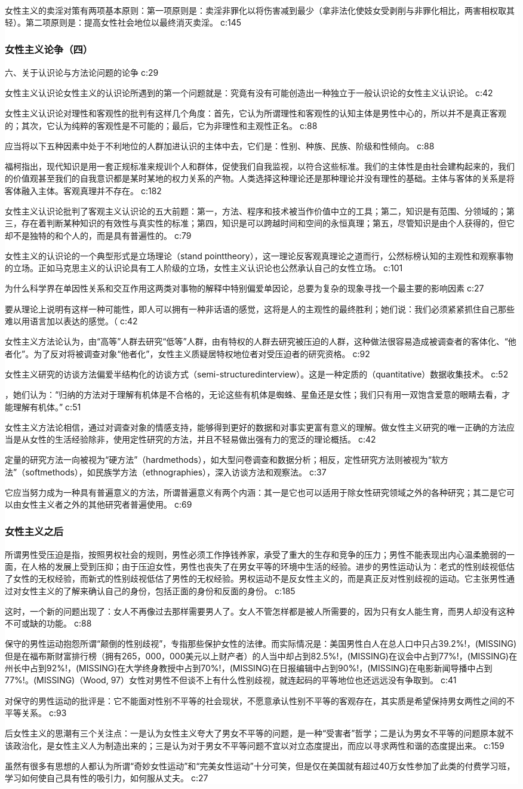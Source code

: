女性主义的卖淫对策有两项基本原则：第一项原则是：卖淫非罪化以将伤害减到最少（拿非法化使妓女受剥削与非罪化相比，两害相权取其轻）。第二项原则是：提高女性社会地位以最终消灭卖淫。 c:145

### 女性主义论争（四）

六、关于认识论与方法论问题的论争 c:29

女性主义认识论女性主义的认识论所遇到的第一个问题就是：究竟有没有可能创造出一种独立于一般认识论的女性主义认识论。 c:42

女性主义认识论对理性和客观性的批判有这样几个角度：首先，它认为所谓理性和客观性的认知主体是男性中心的，所以并不是真正客观的；其次，它认为纯粹的客观性是不可能的；最后，它为非理性和主观性正名。 c:88

应当将以下五种因素中处于不利地位的人群加进认识的主体中去，它们是：性别、种族、民族、阶级和性倾向。 c:88

福柯指出，现代知识是用一套正规标准来规训个人和群体，促使我们自我监视，以符合这些标准。我们的主体性是由社会建构起来的，我们的价值观甚至我们的自我意识都是某时某地的权力关系的产物。人类选择这种理论还是那种理论并没有理性的基础。主体与客体的关系是将客体融入主体。客观真理并不存在。 c:182

女性主义认识论批判了客观主义认识论的五大前题：第一，方法、程序和技术被当作价值中立的工具；第二，知识是有范围、分领域的；第三，存在着判断某种知识的有效性与真实性的标准；第四，知识是可以跨越时间和空间的永恒真理；第五，尽管知识是由个人获得的，但它却不是独特的和个人的，而是具有普遍性的。 c:79

女性主义的认识论的一个典型形式是立场理论（stand pointtheory），这一理论反客观真理论之道而行，公然标榜认知的主观性和观察事物的立场。正如马克思主义的认识论具有工人阶级的立场，女性主义认识论也公然承认自己的女性立场。 c:101

为什么科学界在单因性关系和交互作用这两类对事物的解释中特别偏爱单因论，总要为复杂的现象寻找一个最主要的影响因素 c:27

要从理论上说明有这样一种可能性，即人可以拥有一种非话语的感觉，这将是人的主观性的最终胜利；她们说：我们必须紧紧抓住自己那些难以用语言加以表达的感觉。（ c:42

女性主义方法论认为，由“高等”人群去研究“低等”人群，由有特权的人群去研究被压迫的人群，这种做法很容易造成被调查者的客体化、“他者化”。为了反对将被调查对象“他者化”，女性主义质疑居特权地位者对受压迫者的研究资格。 c:92

女性主义研究的访谈方法偏爱半结构化的访谈方式（semi-structuredinterview）。这是一种定质的（quantitative）数据收集技术。 c:52

，她们认为：“归纳的方法对于理解有机体是不合格的，无论这些有机体是蜘蛛、星鱼还是女性；我们只有用一双饱含爱意的眼睛去看，才能理解有机体。” c:51

女性主义方法论相信，通过对调查对象的情感支持，能够得到更好的数据和对事实更富有意义的理解。做女性主义研究的唯一正确的方法应当是从女性的生活经验除非，使用定性研究的方法，并且不轻易做出强有力的宽泛的理论概括。 c:42

定量的研究方法一向被视为“硬方法”（hardmethods），如大型问卷调查和数据分析；相反，定性研究方法则被视为“软方法”（softmethods），如民族学方法（ethnographies），深入访谈方法和观察法。 c:37

它应当努力成为一种具有普遍意义的方法，所谓普遍意义有两个内涵：其一是它也可以适用于除女性研究领域之外的各种研究；其二是它可以由女性主义者之外的其他研究者普遍使用。
 c:69

### 女性主义之后

所谓男性受压迫是指，按照男权社会的规则，男性必须工作挣钱养家，承受了重大的生存和竞争的压力；男性不能表现出内心温柔脆弱的一面，在人格的发展上受到压抑；由于压迫女性，男性也丧失了在男女平等的环境中生活的经验。进步的男性运动认为：老式的性别歧视低估了女性的无权经验，而新式的性别歧视低估了男性的无权经验。男权运动不是反女性主义的，而是真正反对性别歧视的运动。它主张男性通过对女性主义的了解来确认自己的身份，包括正面的身份和反面的身份。 c:185

这时，一个新的问题出现了：女人不再像过去那样需要男人了。女人不管怎样都是被人所需要的，因为只有女人能生育，而男人却没有这种不可或缺的功能。 c:88

保守的男性运动抱怨所谓“颠倒的性别歧视”，专指那些保护女性的法律。而实际情况是：美国男性白人在总人口中只占39.2%!，(MISSING)但是在福布斯财富排行榜（拥有265，000，000美元以上财产者）的人当中却占到82.5%!，(MISSING)在议会中占到77%!，(MISSING)在州长中占到92%!，(MISSING)在大学终身教授中占到70%!，(MISSING)在日报编辑中占到90%!，(MISSING)在电影新闻导播中占到77%!。(MISSING)（Wood, 97）女性对男性不但谈不上有什么性别歧视，就连起码的平等地位也还远远没有争取到。 c:41

对保守的男性运动的批评是：它不能面对性别不平等的社会现状，不愿意承认性别不平等的客观存在，其实质是希望保持男女两性之间的不平等关系。 c:93

后女性主义的思潮有三个关注点：一是认为女性主义夸大了男女不平等的问题，是一种“受害者”哲学；二是认为男女不平等的问题原本就不该政治化，是女性主义人为制造出来的；三是认为对于男女不平等问题不宜以对立态度提出，而应以寻求两性和谐的态度提出来。 c:159

虽然有很多有思想的人都认为所谓“奇妙女性运动”和“完美女性运动”十分可笑，但是仅在美国就有超过40万女性参加了此类的付费学习班，学习如何使自己具有性的吸引力，如何服从丈夫。 c:27
